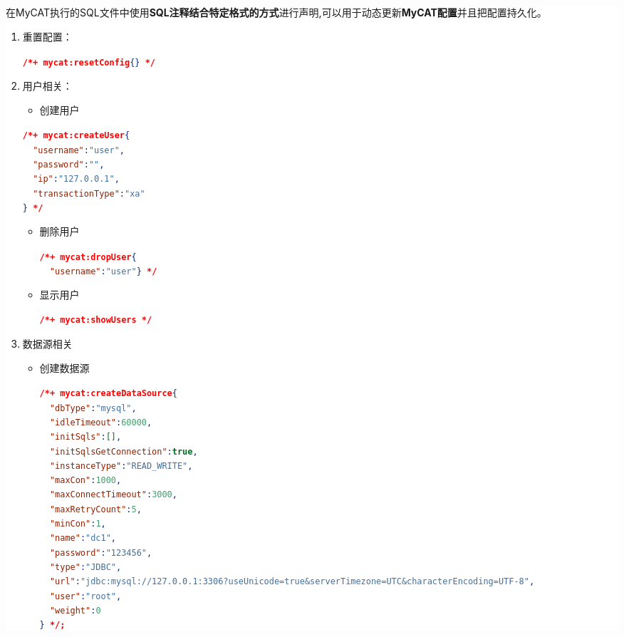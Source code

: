 ​		在MyCAT执行的SQL文件中使用**SQL注释结合特定格式的方式**进行声明,可以用于动态更新**MyCAT配置**并且把配置持久化。

1. 重置配置：

   ~~~json
   /*+ mycat:resetConfig{} */
   ~~~

2. 用户相关：

   * 创建用户

   ~~~json
   /*+ mycat:createUser{
     "username":"user",
     "password":"",
     "ip":"127.0.0.1",
     "transactionType":"xa"
   } */
   ~~~
   * 删除用户

     ~~~json
     /*+ mycat:dropUser{
       "username":"user"} */
     ~~~

   * 显示用户

     ~~~json
     /*+ mycat:showUsers */
     ~~~

3. 数据源相关

   * 创建数据源

     ~~~json
     /*+ mycat:createDataSource{
       "dbType":"mysql",
       "idleTimeout":60000,
       "initSqls":[],
       "initSqlsGetConnection":true,
       "instanceType":"READ_WRITE",
       "maxCon":1000,
       "maxConnectTimeout":3000,
       "maxRetryCount":5,
       "minCon":1,
       "name":"dc1",
       "password":"123456",
       "type":"JDBC",
       "url":"jdbc:mysql://127.0.0.1:3306?useUnicode=true&serverTimezone=UTC&characterEncoding=UTF-8",
       "user":"root",
       "weight":0
     } */;
     ~~~
